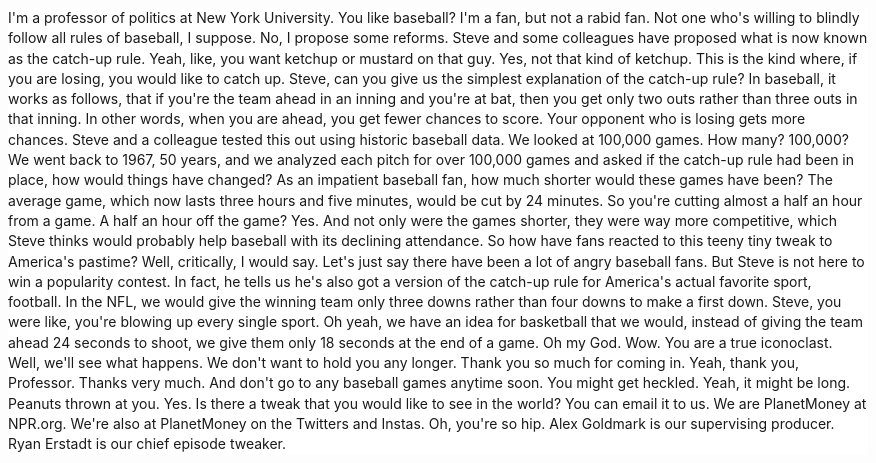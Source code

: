I'm a professor of politics at New York University.
You like baseball?
I'm a fan, but not a rabid fan.
Not one who's willing to blindly follow all rules of baseball, I suppose.
No, I propose some reforms.
Steve and some colleagues have proposed
what is now known as the catch-up rule.
Yeah, like, you want ketchup or mustard on that guy.
Yes, not that kind of ketchup.
This is the kind where, if you are losing, you would like to catch up.
Steve, can you give us the simplest explanation of the catch-up rule?
In baseball, it works as follows,
that if you're the team ahead in an inning and you're at bat,
then you get only two outs rather than three outs in that inning.
In other words, when you are ahead, you get fewer chances to score.
Your opponent who is losing gets more chances.
Steve and a colleague tested this out using historic baseball data.
We looked at 100,000 games.
How many? 100,000?
We went back to 1967, 50 years,
and we analyzed each pitch for over 100,000 games
and asked if the catch-up rule had been in place,
how would things have changed?
As an impatient baseball fan,
how much shorter would these games have been?
The average game, which now lasts three hours and five minutes,
would be cut by 24 minutes.
So you're cutting almost a half an hour from a game.
A half an hour off the game?
Yes.
And not only were the games shorter, they were way more competitive,
which Steve thinks would probably help baseball with its declining attendance.
So how have fans reacted to this teeny tiny tweak to America's pastime?
Well, critically, I would say.
Let's just say there have been a lot of angry baseball fans.
But Steve is not here to win a popularity contest.
In fact, he tells us he's also got a version of the catch-up rule
for America's actual favorite sport, football.
In the NFL, we would give the winning team only three downs
rather than four downs to make a first down.
Steve, you were like, you're blowing up every single sport.
Oh yeah, we have an idea for basketball that we would,
instead of giving the team ahead 24 seconds to shoot,
we give them only 18 seconds at the end of a game.
Oh my God.
Wow.
You are a true iconoclast.
Well, we'll see what happens.
We don't want to hold you any longer.
Thank you so much for coming in.
Yeah, thank you, Professor.
Thanks very much.
And don't go to any baseball games anytime soon.
You might get heckled.
Yeah, it might be long.
Peanuts thrown at you.
Yes.
Is there a tweak that you would like to see in the world?
You can email it to us.
We are PlanetMoney at NPR.org.
We're also at PlanetMoney on the Twitters and Instas.
Oh, you're so hip.
Alex Goldmark is our supervising producer.
Ryan Erstadt is our chief episode tweaker.
